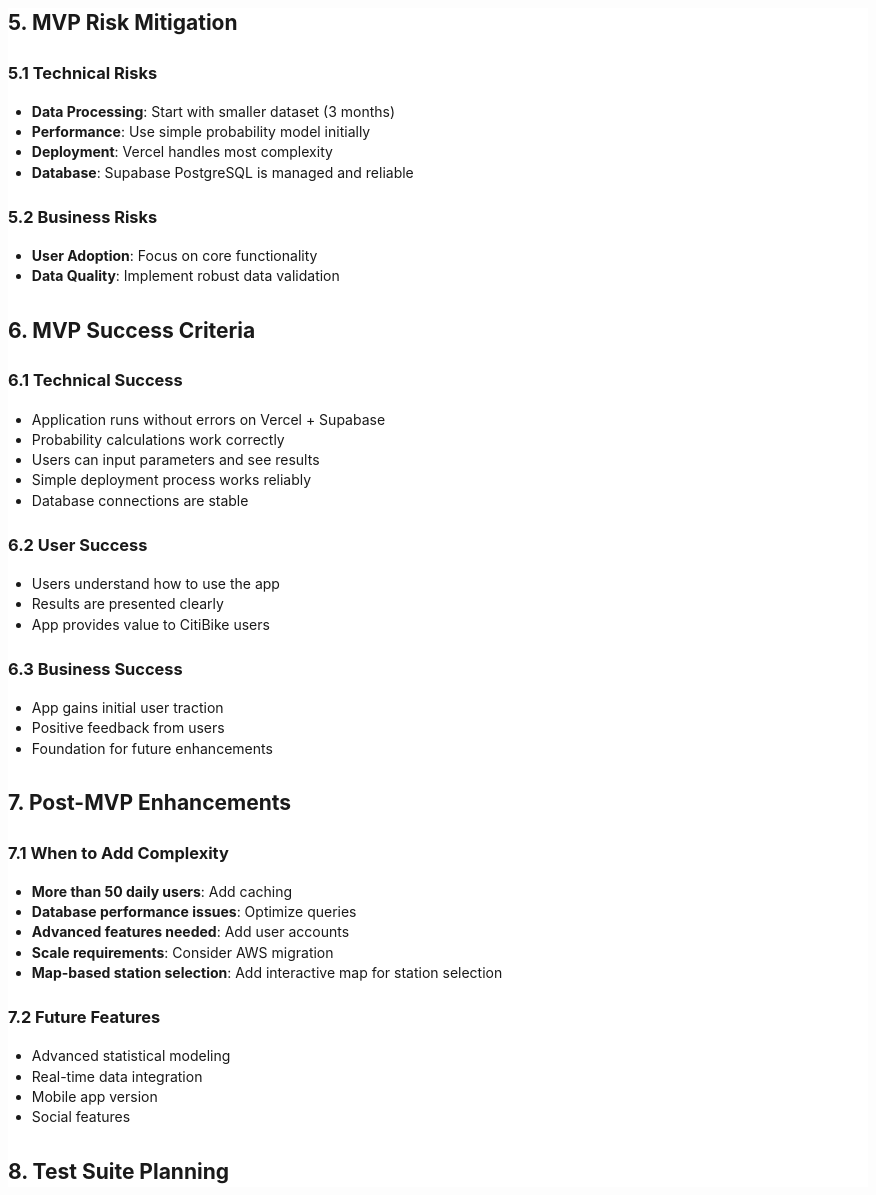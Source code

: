 ## 5. MVP Risk Mitigation

### 5.1 Technical Risks
- **Data Processing**: Start with smaller dataset (3 months)
- **Performance**: Use simple probability model initially
- **Deployment**: Vercel handles most complexity
- **Database**: Supabase PostgreSQL is managed and reliable

### 5.2 Business Risks
- **User Adoption**: Focus on core functionality
- **Data Quality**: Implement robust data validation

## 6. MVP Success Criteria

### 6.1 Technical Success
- Application runs without errors on Vercel + Supabase
- Probability calculations work correctly
- Users can input parameters and see results
- Simple deployment process works reliably
- Database connections are stable

### 6.2 User Success
- Users understand how to use the app
- Results are presented clearly
- App provides value to CitiBike users

### 6.3 Business Success
- App gains initial user traction
- Positive feedback from users
- Foundation for future enhancements

## 7. Post-MVP Enhancements

### 7.1 When to Add Complexity
- **More than 50 daily users**: Add caching
- **Database performance issues**: Optimize queries
- **Advanced features needed**: Add user accounts
- **Scale requirements**: Consider AWS migration
- **Map-based station selection**: Add interactive map for station selection

### 7.2 Future Features
- Advanced statistical modeling
- Real-time data integration
- Mobile app version
- Social features

## 8. Test Suite Planning
